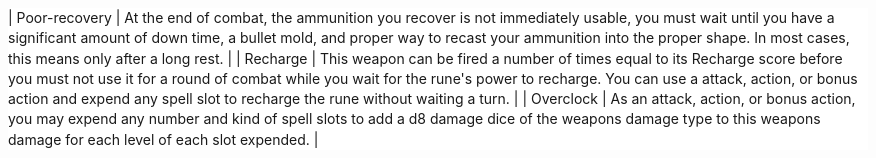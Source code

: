 | Poor-recovery | At the end of combat, the ammunition you recover is not immediately usable, you must wait until you have a significant amount of down time, a bullet mold, and proper way to recast your ammunition into the proper shape. In most cases, this means only after a long rest.                                                                                                                                                                                                                                                                                                                                                                                                                                                                                                                                                                                                                                                                                                                                                                                                                                                                                                                                                                                                                                                                                                                                                                                                                                                                                                                             |
| Recharge      | This weapon can be fired a number of times equal to its Recharge score before you must not use it for a round of combat while you wait for the rune's power to recharge. You can use a attack, action, or bonus action and expend any spell slot to recharge the rune without waiting a turn.                                                                                                                                                                                                                                                                                                                                                                                                                                                                                                                                                                                                                                                                                                                                                                                                                                                                                                                                                                                                                                                                                                                                                                                                                                                                                                            |
| Overclock     | As an attack, action, or bonus action, you may expend any number and kind of spell slots to add a d8 damage dice of the weapons damage type to this weapons damage for each level of each slot expended.                                                                                                                                                                                                                                                                                                                                                                                                                                                                                                                                                                                                                                                                                                                                                                                                                                                                                                                                                                                                                                                                                                                                                                                                                                                                                                                                                                                                 |